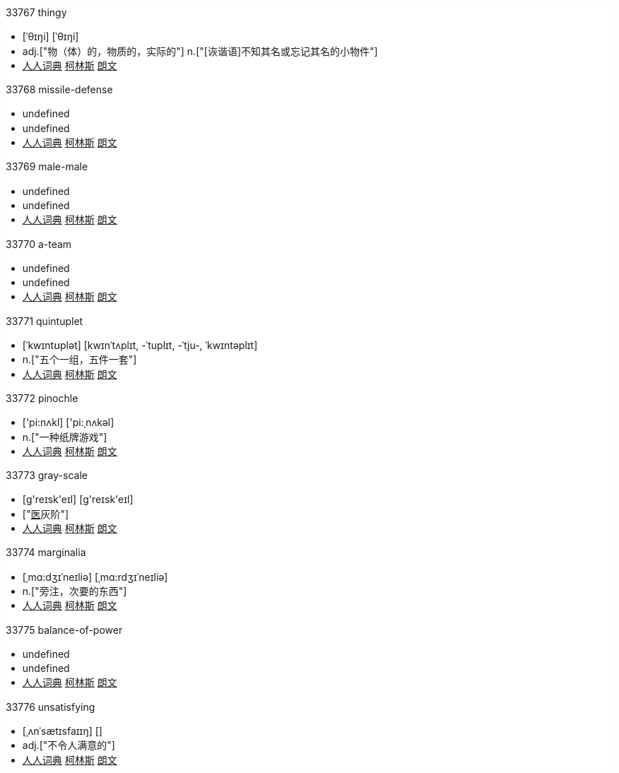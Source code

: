 33767 thingy 
- [ˈθɪŋi]  [ˈθɪŋi] 
- adj.["物（体）的，物质的，实际的"]  n.["[诙谐语]不知其名或忘记其名的小物件"]   
- [人人词典](https://www.91dict.com/words?w=thingy) [柯林斯](https://www.collinsdictionary.com/zh/dictionary/english/thingy) [朗文](https://www.ldoceonline.com/dictionary/thingy) 

33768 missile-defense 
- undefined 
- undefined 
- [人人词典](https://www.91dict.com/words?w=missile-defense) [柯林斯](https://www.collinsdictionary.com/zh/dictionary/english/missile-defense) [朗文](https://www.ldoceonline.com/dictionary/missile-defense) 

33769 male-male 
- undefined 
- undefined 
- [人人词典](https://www.91dict.com/words?w=male-male) [柯林斯](https://www.collinsdictionary.com/zh/dictionary/english/male-male) [朗文](https://www.ldoceonline.com/dictionary/male-male) 

33770 a-team 
- undefined 
- undefined 
- [人人词典](https://www.91dict.com/words?w=a-team) [柯林斯](https://www.collinsdictionary.com/zh/dictionary/english/a-team) [朗文](https://www.ldoceonline.com/dictionary/a-team) 

33771 quintuplet 
- [ˈkwɪntʊplət]  [kwɪnˈtʌplɪt, -ˈtuplɪt, -ˈtju-, ˈkwɪntəplɪt] 
- n.["五个一组，五件一套"]   
- [人人词典](https://www.91dict.com/words?w=quintuplet) [柯林斯](https://www.collinsdictionary.com/zh/dictionary/english/quintuplet) [朗文](https://www.ldoceonline.com/dictionary/quintuplet) 

33772 pinochle 
- ['pi:nʌkl]  ['pi:ˌnʌkəl] 
- n.["一种纸牌游戏"]   
- [人人词典](https://www.91dict.com/words?w=pinochle) [柯林斯](https://www.collinsdictionary.com/zh/dictionary/english/pinochle) [朗文](https://www.ldoceonline.com/dictionary/pinochle) 

33773 gray-scale 
- [ɡ'reɪsk'eɪl]  [ɡ'reɪsk'eɪl] 
- ["[医](B型超声波的)灰阶"]   
- [人人词典](https://www.91dict.com/words?w=gray-scale) [柯林斯](https://www.collinsdictionary.com/zh/dictionary/english/gray-scale) [朗文](https://www.ldoceonline.com/dictionary/gray-scale) 

33774 marginalia 
- [ˌmɑ:dʒɪˈneɪliə]  [ˌmɑ:rdʒɪˈneɪliə] 
- n.["旁注，次要的东西"]   
- [人人词典](https://www.91dict.com/words?w=marginalia) [柯林斯](https://www.collinsdictionary.com/zh/dictionary/english/marginalia) [朗文](https://www.ldoceonline.com/dictionary/marginalia) 

33775 balance-of-power 
- undefined 
- undefined 
- [人人词典](https://www.91dict.com/words?w=balance-of-power) [柯林斯](https://www.collinsdictionary.com/zh/dictionary/english/balance-of-power) [朗文](https://www.ldoceonline.com/dictionary/balance-of-power) 

33776 unsatisfying 
- [ˌʌnˈsætɪsfaɪɪŋ]  [] 
- adj.["不令人满意的"]   
- [人人词典](https://www.91dict.com/words?w=unsatisfying) [柯林斯](https://www.collinsdictionary.com/zh/dictionary/english/unsatisfying) [朗文](https://www.ldoceonline.com/dictionary/unsatisfying) 
